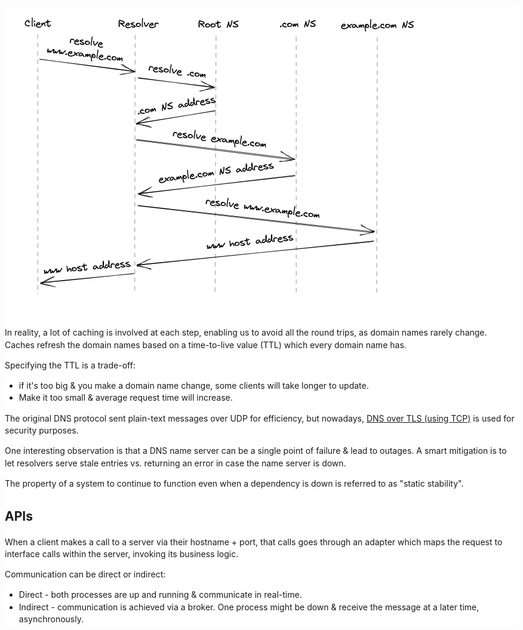 ![dns-resolution-process](images/dns-resolution-process.png)

In reality, a lot of caching is involved at each step, enabling us to avoid all the round trips, as domain names rarely change.
Caches refresh the domain names based on a time-to-live value (TTL) which every domain name has.

Specifying the TTL is a trade-off:
 * if it's too big & you make a domain name change, some clients will take longer to update. 
 * Make it too small & average request time will increase.

The original DNS protocol sent plain-text messages over UDP for efficiency, but nowadays, [DNS over TLS (using TCP)](https://en.wikipedia.org/wiki/DNS_over_TLS) is used for security purposes.

One interesting observation is that a DNS name server can be a single point of failure & lead to outages. 
A smart mitigation is to let resolvers serve stale entries vs. returning an error in case the name server is down.

The property of a system to continue to function even when a dependency is down is referred to as "static stability".

## APIs
When a client makes a call to a server via their hostname + port, that calls goes through an adapter which maps the request to interface calls within the server, invoking its business logic.

Communication can be direct or indirect:
 * Direct - both processes are up and running & communicate in real-time.
 * Indirect - communication is achieved via a broker. One process might be down & receive the message at a later time, asynchronously.
